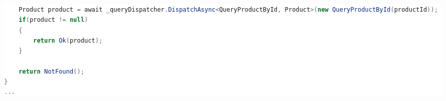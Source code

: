 ```csharp
    Product product = await _queryDispatcher.DispatchAsync<QueryProductById, Product>(new QueryProductById(productId));
    if(product != null)
    {
        return Ok(product);
    }

    return NotFound();
}
...
```
